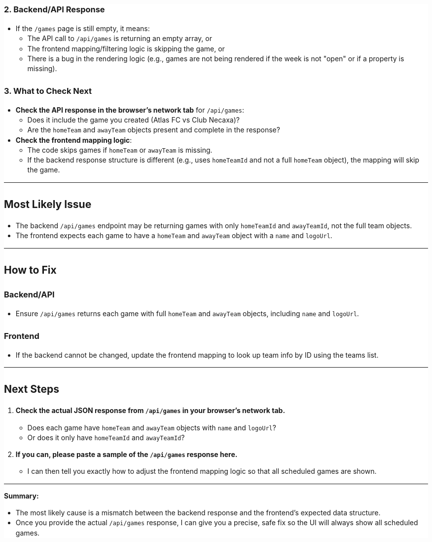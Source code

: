 ### 2. **Backend/API Response**
- If the `/games` page is still empty, it means:
  - The API call to `/api/games` is returning an empty array, or
  - The frontend mapping/filtering logic is skipping the game, or
  - There is a bug in the rendering logic (e.g., games are not being rendered if the week is not "open" or if a property is missing).

### 3. **What to Check Next**
- **Check the API response in the browser’s network tab** for `/api/games`:
  - Does it include the game you created (Atlas FC vs Club Necaxa)?
  - Are the `homeTeam` and `awayTeam` objects present and complete in the response?
- **Check the frontend mapping logic**:
  - The code skips games if `homeTeam` or `awayTeam` is missing.
  - If the backend response structure is different (e.g., uses `homeTeamId` and not a full `homeTeam` object), the mapping will skip the game.

---

## **Most Likely Issue**
- The backend `/api/games` endpoint may be returning games with only `homeTeamId` and `awayTeamId`, not the full team objects.
- The frontend expects each game to have a `homeTeam` and `awayTeam` object with a `name` and `logoUrl`.

---

## **How to Fix**

### **Backend/API**
- Ensure `/api/games` returns each game with full `homeTeam` and `awayTeam` objects, including `name` and `logoUrl`.

### **Frontend**
- If the backend cannot be changed, update the frontend mapping to look up team info by ID using the teams list.

---

## **Next Steps**
1. **Check the actual JSON response from `/api/games` in your browser’s network tab.**
   - Does each game have `homeTeam` and `awayTeam` objects with `name` and `logoUrl`?
   - Or does it only have `homeTeamId` and `awayTeamId`?

2. **If you can, please paste a sample of the `/api/games` response here.**
   - I can then tell you exactly how to adjust the frontend mapping logic so that all scheduled games are shown.

---

**Summary:**  
- The most likely cause is a mismatch between the backend response and the frontend’s expected data structure.
- Once you provide the actual `/api/games` response, I can give you a precise, safe fix so the UI will always show all scheduled games.
